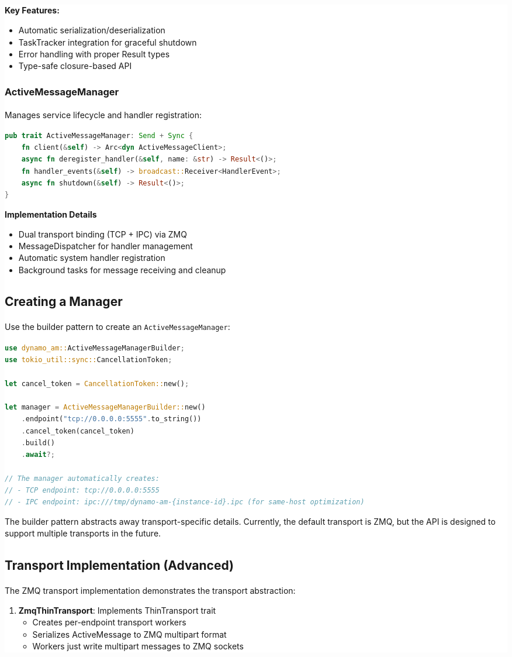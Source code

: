 **Key Features:**
- Automatic serialization/deserialization
- TaskTracker integration for graceful shutdown
- Error handling with proper Result types
- Type-safe closure-based API

### ActiveMessageManager

Manages service lifecycle and handler registration:

```rust
pub trait ActiveMessageManager: Send + Sync {
    fn client(&self) -> Arc<dyn ActiveMessageClient>;
    async fn deregister_handler(&self, name: &str) -> Result<()>;
    fn handler_events(&self) -> broadcast::Receiver<HandlerEvent>;
    async fn shutdown(&self) -> Result<()>;
}
```

**Implementation Details**
- Dual transport binding (TCP + IPC) via ZMQ
- MessageDispatcher for handler management
- Automatic system handler registration
- Background tasks for message receiving and cleanup

## Creating a Manager

Use the builder pattern to create an `ActiveMessageManager`:

```rust
use dynamo_am::ActiveMessageManagerBuilder;
use tokio_util::sync::CancellationToken;

let cancel_token = CancellationToken::new();

let manager = ActiveMessageManagerBuilder::new()
    .endpoint("tcp://0.0.0.0:5555".to_string())
    .cancel_token(cancel_token)
    .build()
    .await?;

// The manager automatically creates:
// - TCP endpoint: tcp://0.0.0.0:5555
// - IPC endpoint: ipc:///tmp/dynamo-am-{instance-id}.ipc (for same-host optimization)
```

The builder pattern abstracts away transport-specific details. Currently, the default
transport is ZMQ, but the API is designed to support multiple transports in the future.

## Transport Implementation (Advanced)

The ZMQ transport implementation demonstrates the transport abstraction:

1. **ZmqThinTransport**: Implements ThinTransport trait
   - Creates per-endpoint transport workers
   - Serializes ActiveMessage to ZMQ multipart format
   - Workers just write multipart messages to ZMQ sockets
